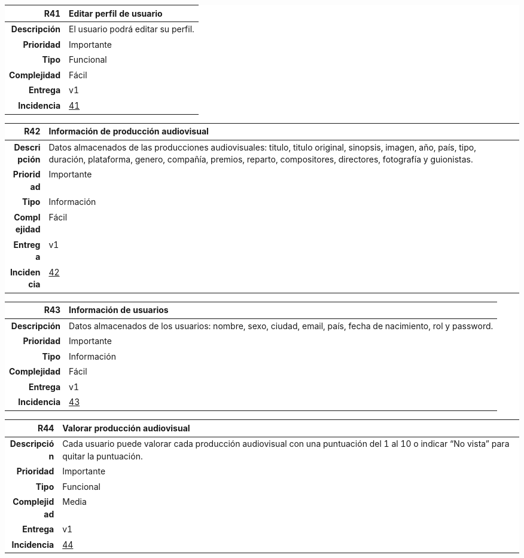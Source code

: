 | **R41**     | **Editar perfil de usuario**         |
| --------------: | :------------------- |
| **Descripción** | El usuario podrá editar su perfil.             |
| **Prioridad**   | Importante           |
| **Tipo**        | Funcional                |
| **Complejidad** | Fácil         |
| **Entrega**     | v1             |
| **Incidencia**  | [41](https://github.com/agucadiz/FilmNet/issues/41) |

| **R42**     | **Información de producción audiovisual**         |
| --------------: | :------------------- |
| **Descripción** | Datos almacenados de las producciones audiovisuales: titulo, titulo original, sinopsis, imagen, año, país, tipo, duración, plataforma, genero, compañía, premios, reparto, compositores, directores, fotografía y guionistas.             |
| **Prioridad**   | Importante           |
| **Tipo**        | Información                |
| **Complejidad** | Fácil         |
| **Entrega**     | v1             |
| **Incidencia**  | [42](https://github.com/agucadiz/FilmNet/issues/42) |

| **R43**     | **Información de usuarios**         |
| --------------: | :------------------- |
| **Descripción** | Datos almacenados de los usuarios: nombre, sexo, ciudad, email, país, fecha de nacimiento, rol y password.             |
| **Prioridad**   | Importante           |
| **Tipo**        | Información                |
| **Complejidad** | Fácil         |
| **Entrega**     | v1             |
| **Incidencia**  | [43](https://github.com/agucadiz/FilmNet/issues/43) |

| **R44**     | **Valorar producción audiovisual**         |
| --------------: | :------------------- |
| **Descripción** | Cada usuario puede valorar cada producción audiovisual con una puntuación del 1 al 10 o indicar “No vista” para quitar la puntuación.             |
| **Prioridad**   | Importante           |
| **Tipo**        | Funcional                |
| **Complejidad** | Media         |
| **Entrega**     | v1             |
| **Incidencia**  | [44](https://github.com/agucadiz/FilmNet/issues/44) |
